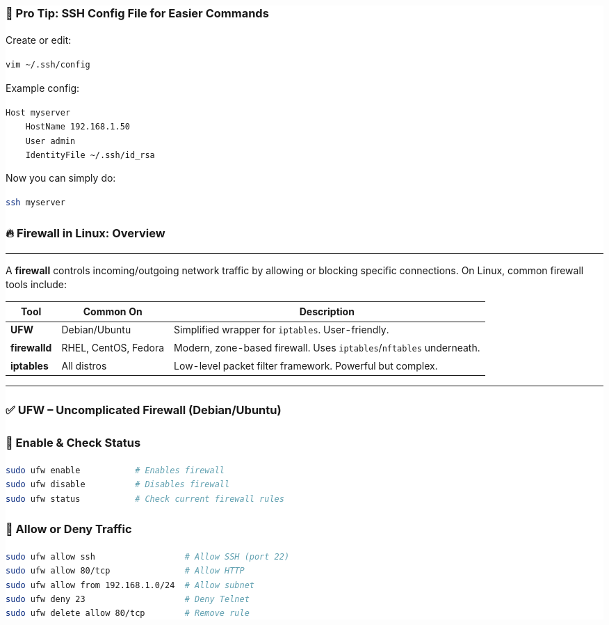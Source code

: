 
### 🧠 Pro Tip: SSH Config File for Easier Commands

Create or edit:

```bash
vim ~/.ssh/config
```

Example config:

```bash
Host myserver
    HostName 192.168.1.50
    User admin
    IdentityFile ~/.ssh/id_rsa
```

Now you can simply do:

```bash
ssh myserver
```

### 🔥 **Firewall in Linux: Overview**

---

A **firewall** controls incoming/outgoing network traffic by allowing or blocking specific connections. On Linux, common firewall tools include:

| Tool | Common On | Description |
| --- | --- | --- |
| **UFW** | Debian/Ubuntu | Simplified wrapper for `iptables`. User-friendly. |
| **firewalld** | RHEL, CentOS, Fedora | Modern, zone-based firewall. Uses `iptables`/`nftables` underneath. |
| **iptables** | All distros | Low-level packet filter framework. Powerful but complex. |

---

### ✅ **UFW – Uncomplicated Firewall (Debian/Ubuntu)**

### 📌 Enable & Check Status

```bash
sudo ufw enable           # Enables firewall
sudo ufw disable          # Disables firewall
sudo ufw status           # Check current firewall rules
```

### 📌 Allow or Deny Traffic

```bash
sudo ufw allow ssh                  # Allow SSH (port 22)
sudo ufw allow 80/tcp               # Allow HTTP
sudo ufw allow from 192.168.1.0/24  # Allow subnet
sudo ufw deny 23                    # Deny Telnet
sudo ufw delete allow 80/tcp        # Remove rule
```
